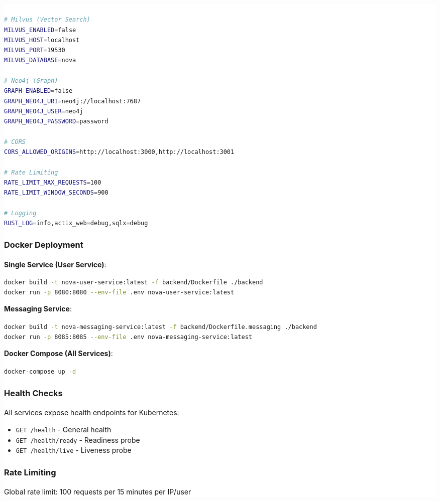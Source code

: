 ```bash

# Milvus (Vector Search)
MILVUS_ENABLED=false
MILVUS_HOST=localhost
MILVUS_PORT=19530
MILVUS_DATABASE=nova

# Neo4j (Graph)
GRAPH_ENABLED=false
GRAPH_NEO4J_URI=neo4j://localhost:7687
GRAPH_NEO4J_USER=neo4j
GRAPH_NEO4J_PASSWORD=password

# CORS
CORS_ALLOWED_ORIGINS=http://localhost:3000,http://localhost:3001

# Rate Limiting
RATE_LIMIT_MAX_REQUESTS=100
RATE_LIMIT_WINDOW_SECONDS=900

# Logging
RUST_LOG=info,actix_web=debug,sqlx=debug
```

### Docker Deployment

**Single Service (User Service)**:
```bash
docker build -t nova-user-service:latest -f backend/Dockerfile ./backend
docker run -p 8080:8080 --env-file .env nova-user-service:latest
```

**Messaging Service**:
```bash
docker build -t nova-messaging-service:latest -f backend/Dockerfile.messaging ./backend
docker run -p 8085:8085 --env-file .env nova-messaging-service:latest
```

**Docker Compose (All Services)**:
```bash
docker-compose up -d
```

### Health Checks

All services expose health endpoints for Kubernetes:
- `GET /health` - General health
- `GET /health/ready` - Readiness probe
- `GET /health/live` - Liveness probe

### Rate Limiting

Global rate limit: 100 requests per 15 minutes per IP/user
